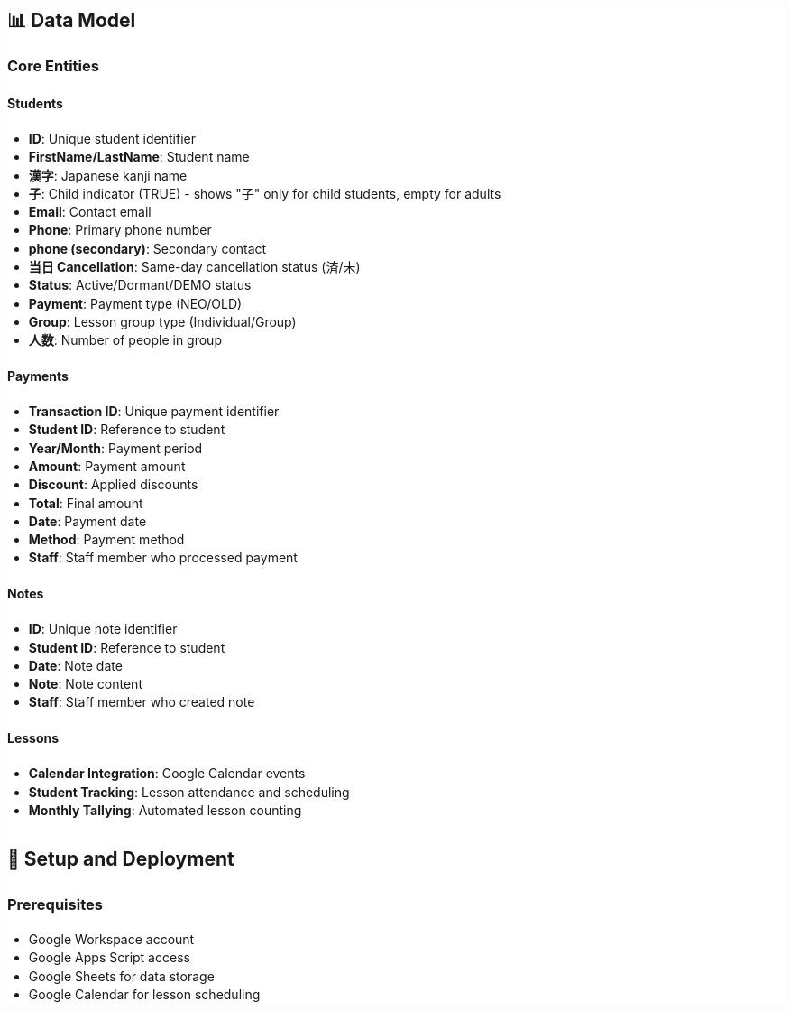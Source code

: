## 📊 Data Model

### Core Entities

#### Students
- **ID**: Unique student identifier
- **FirstName/LastName**: Student name
- **漢字**: Japanese kanji name
- **子**: Child indicator (TRUE) - shows "子" only for child students, empty for adults
- **Email**: Contact email
- **Phone**: Primary phone number
- **phone (secondary)**: Secondary contact
- **当日 Cancellation**: Same-day cancellation status (済/未)
- **Status**: Active/Dormant/DEMO status
- **Payment**: Payment type (NEO/OLD)
- **Group**: Lesson group type (Individual/Group)
- **人数**: Number of people in group

#### Payments
- **Transaction ID**: Unique payment identifier
- **Student ID**: Reference to student
- **Year/Month**: Payment period
- **Amount**: Payment amount
- **Discount**: Applied discounts
- **Total**: Final amount
- **Date**: Payment date
- **Method**: Payment method
- **Staff**: Staff member who processed payment

#### Notes
- **ID**: Unique note identifier
- **Student ID**: Reference to student
- **Date**: Note date
- **Note**: Note content
- **Staff**: Staff member who created note

#### Lessons
- **Calendar Integration**: Google Calendar events
- **Student Tracking**: Lesson attendance and scheduling
- **Monthly Tallying**: Automated lesson counting

## 🚀 Setup and Deployment

### Prerequisites
- Google Workspace account
- Google Apps Script access
- Google Sheets for data storage
- Google Calendar for lesson scheduling
